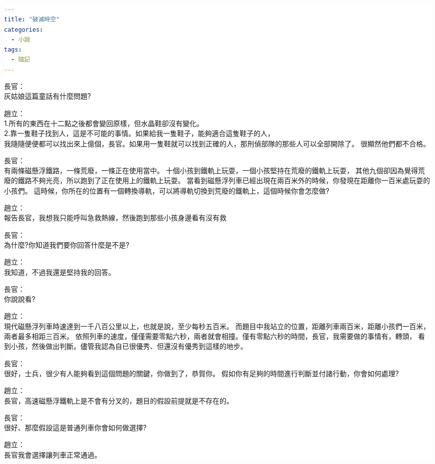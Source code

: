 ```yaml
---
title: "破滅時空"
categories:
  - 小說
tags:
  - 隨記
---
```


長官：<br/>
灰姑娘這篇童話有什麼問題?

趙立：<br/>
1.所有的東西在十二點之後都會變回原樣，但水晶鞋卻沒有變化。<br/>
2.靠一隻鞋子找到人，這是不可能的事情。如果給我一隻鞋子，能夠適合這隻鞋子的人，<br/>
我隨隨便便都可以找出來上億個，長官。如果用一隻鞋就可以找到正確的人，那刑偵部隊的那些人可以全部開除了。
很顯然他們都不合格。

長官：<br/>
有兩條磁懸浮鐵路，一條荒廢，一條正在使用當中。
十個小孩到鐵軌上玩耍，一個小孩堅持在荒廢的鐵軌上玩耍，
其他九個卻因為覺得荒廢的鐵路不夠光亮，所以跑到了正在使用上的鐵軌上玩耍。
當看到磁懸浮列車已經出現在兩百米外的時候，你發現在距離你一百米處玩耍的小孩們。
這時候，你所在的位置有一個轉換導軌，可以將導軌切換到荒廢的鐵軌上，這個時候你會怎麼做?

趙立：<br/>
報告長官，我想我只能呼叫急救熱線，然後跑到那些小孩身邊看有沒有救

長官：<br/>
為什麼?你知道我們要你回答什麼是不是?

趙立：<br/>
我知道，不過我還是堅持我的回答。

長官：<br/>
你說說看?

趙立：<br/>
現代磁懸浮列車時速達到一千八百公里以上，也就是說，至少每秒五百米。
而題目中我站立的位置，距離列車兩百米，距離小孩們一百米，兩者最多相距三百米。
依照列車的速度，僅僅需要零點六秒，兩者就會相撞。僅有零點六秒的時間，長官，我需要做的事情有，轉頭，
看到小孩，然後做出判斷。儘管我認為自已很優秀、但還沒有優秀到這樣的地步。

長官：<br/>
很好，士兵，很少有人能夠看到這個問題的關鍵，你做到了，恭賀你。
假如你有足夠的時間進行判斷並付諸行動，你會如何處理?

趙立：<br/>
長官，高速磁懸浮鐵軌上是不會有分叉的，題目的假設前提就是不存在的。

長官：<br/>
很好、那麼假設這是普通列車你會如何做選擇?

趙立：<br/>
長官我會選擇讓列車正常通過。
